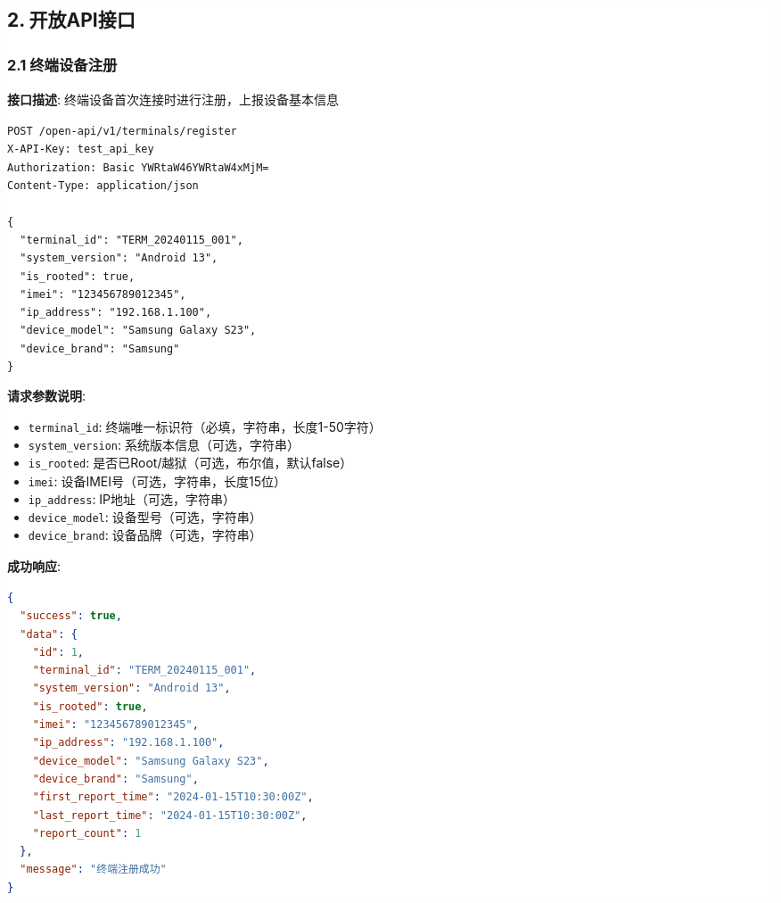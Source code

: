 ## 2. 开放API接口

### 2.1 终端设备注册

**接口描述**: 终端设备首次连接时进行注册，上报设备基本信息

```http
POST /open-api/v1/terminals/register
X-API-Key: test_api_key
Authorization: Basic YWRtaW46YWRtaW4xMjM=
Content-Type: application/json

{
  "terminal_id": "TERM_20240115_001",
  "system_version": "Android 13",
  "is_rooted": true,
  "imei": "123456789012345",
  "ip_address": "192.168.1.100",
  "device_model": "Samsung Galaxy S23",
  "device_brand": "Samsung"
}
```

**请求参数说明**:
- `terminal_id`: 终端唯一标识符（必填，字符串，长度1-50字符）
- `system_version`: 系统版本信息（可选，字符串）
- `is_rooted`: 是否已Root/越狱（可选，布尔值，默认false）
- `imei`: 设备IMEI号（可选，字符串，长度15位）
- `ip_address`: IP地址（可选，字符串）
- `device_model`: 设备型号（可选，字符串）
- `device_brand`: 设备品牌（可选，字符串）

**成功响应**:
```json
{
  "success": true,
  "data": {
    "id": 1,
    "terminal_id": "TERM_20240115_001",
    "system_version": "Android 13",
    "is_rooted": true,
    "imei": "123456789012345",
    "ip_address": "192.168.1.100",
    "device_model": "Samsung Galaxy S23",
    "device_brand": "Samsung",
    "first_report_time": "2024-01-15T10:30:00Z",
    "last_report_time": "2024-01-15T10:30:00Z",
    "report_count": 1
  },
  "message": "终端注册成功"
}
```
